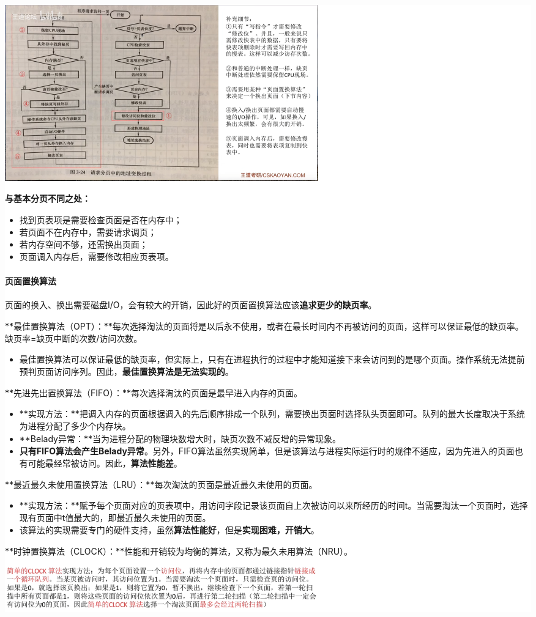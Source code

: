 <img src="/assets/blog_res/2022-07-19-%E6%93%8D%E4%BD%9C%E7%B3%BB%E7%BB%9F.assets/image-20220721200037156.png" alt="image-20220721200037156" style="zoom:50%;" />

**与基本分页不同之处：**

- 找到页表项是需要检查页面是否在内存中；
- 若页面不在内存中，需要请求调页；
- 若内存空间不够，还需换出页面；
- 页面调入内存后，需要修改相应页表项。

#### 页面置换算法

页面的换入、换出需要磁盘I/O，会有较大的开销，因此好的页面置换算法应该**追求更少的缺页率**。

**最佳置换算法（OPT）：**每次选择淘汰的页面将是以后永不使用，或者在最长时间内不再被访问的页面，这样可以保证最低的缺页率。缺页率=缺页中断的次数/访问次数。

- 最佳置换算法可以保证最低的缺页率，但实际上，只有在进程执行的过程中才能知道接下来会访问到的是哪个页面。操作系统无法提前预判页面访问序列。因此，**最佳置换算法是无法实现的**。

**先进先出置换算法（FIFO）：**每次选择淘汰的页面是最早进入内存的页面。

- **实现方法：**把调入内存的页面根据调入的先后顺序排成一个队列，需要换出页面时选择队头页面即可。队列的最大长度取决于系统为进程分配了多少个内存块。
- **Belady异常：**当为进程分配的物理块数增大时，缺页次数不减反增的异常现象。
- **只有FIFO算法会产生Belady异常**。另外，FIFO算法虽然实现简单，但是该算法与进程实际运行时的规律不适应，因为先进入的页面也有可能最经常被访问。因此，**算法性能差**。

**最近最久未使用置换算法（LRU）：**每次淘汰的页面是最近最久未使用的页面。

- **实现方法：**赋予每个页面对应的页表项中，用访问字段记录该页面自上次被访问以来所经历的时间t。当需要淘汰一个页面时，选择现有页面中t值最大的，即最近最久未使用的页面。
- 该算法的实现需要专门的硬件支持，虽然**算法性能好**，但是**实现困难，开销大**。

**时钟置换算法（CLOCK）：**性能和开销较为均衡的算法，又称为最久未用算法（NRU）。

<img src="/assets/blog_res/2022-07-19-%E6%93%8D%E4%BD%9C%E7%B3%BB%E7%BB%9F.assets/image-20220721202721141.png" alt="image-20220721202721141" style="zoom:50%;" />
